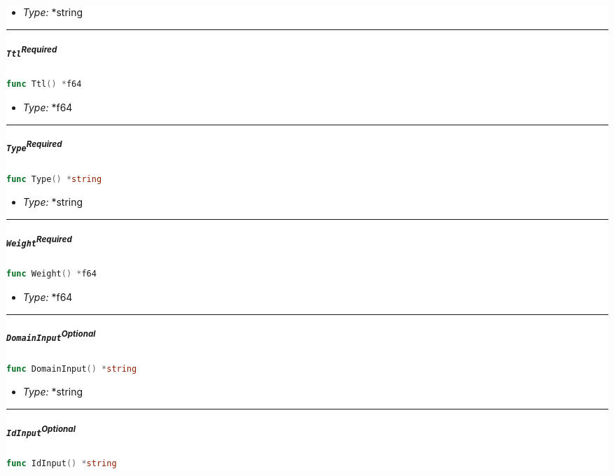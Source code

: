 - *Type:* *string

---

##### `Ttl`<sup>Required</sup> <a name="Ttl" id="@cdktf/provider-digitalocean.dataDigitaloceanRecord.DataDigitaloceanRecord.property.ttl"></a>

```go
func Ttl() *f64
```

- *Type:* *f64

---

##### `Type`<sup>Required</sup> <a name="Type" id="@cdktf/provider-digitalocean.dataDigitaloceanRecord.DataDigitaloceanRecord.property.type"></a>

```go
func Type() *string
```

- *Type:* *string

---

##### `Weight`<sup>Required</sup> <a name="Weight" id="@cdktf/provider-digitalocean.dataDigitaloceanRecord.DataDigitaloceanRecord.property.weight"></a>

```go
func Weight() *f64
```

- *Type:* *f64

---

##### `DomainInput`<sup>Optional</sup> <a name="DomainInput" id="@cdktf/provider-digitalocean.dataDigitaloceanRecord.DataDigitaloceanRecord.property.domainInput"></a>

```go
func DomainInput() *string
```

- *Type:* *string

---

##### `IdInput`<sup>Optional</sup> <a name="IdInput" id="@cdktf/provider-digitalocean.dataDigitaloceanRecord.DataDigitaloceanRecord.property.idInput"></a>

```go
func IdInput() *string
```
